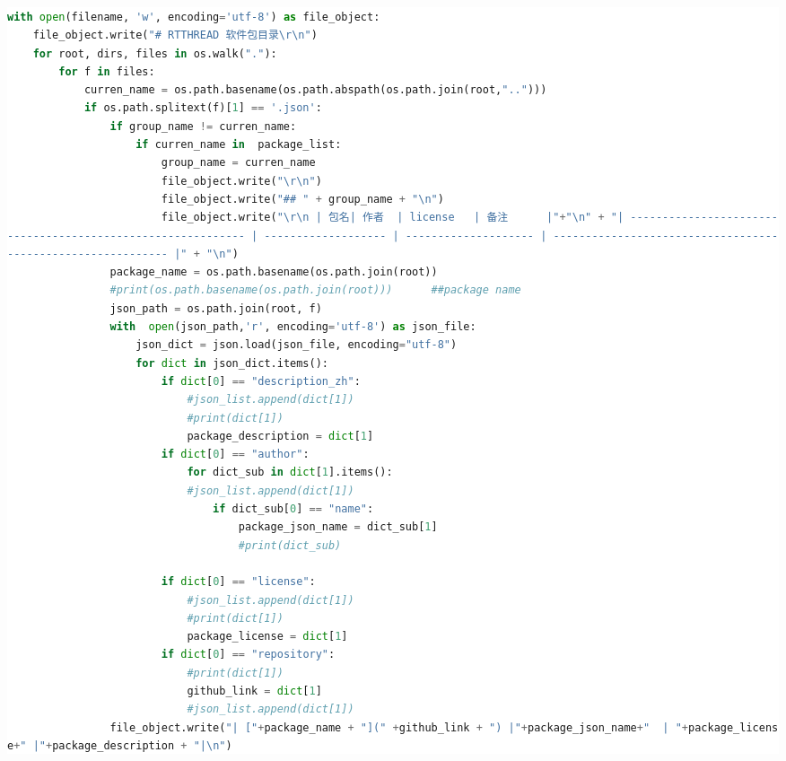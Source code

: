 ```python
with open(filename, 'w', encoding='utf-8') as file_object:
    file_object.write("# RTTHREAD 软件包目录\r\n")
    for root, dirs, files in os.walk("."):
        for f in files:
            curren_name = os.path.basename(os.path.abspath(os.path.join(root,"..")))
            if os.path.splitext(f)[1] == '.json':
                if group_name != curren_name:
                    if curren_name in  package_list:
                        group_name = curren_name
                        file_object.write("\r\n")
                        file_object.write("## " + group_name + "\n")
                        file_object.write("\r\n | 包名| 作者  | license   | 备注      |"+"\n" + "| ------------------------------------------------------------ | ------------------- | -------------------- | ------------------------------------------------------------ |" + "\n")
                package_name = os.path.basename(os.path.join(root))
                #print(os.path.basename(os.path.join(root)))      ##package name 
                json_path = os.path.join(root, f)
                with  open(json_path,'r', encoding='utf-8') as json_file:
                    json_dict = json.load(json_file, encoding="utf-8")
                    for dict in json_dict.items():
                        if dict[0] == "description_zh":
                            #json_list.append(dict[1])
                            #print(dict[1])
                            package_description = dict[1]
                        if dict[0] == "author":
                            for dict_sub in dict[1].items():
                            #json_list.append(dict[1])
                                if dict_sub[0] == "name":
                                    package_json_name = dict_sub[1]
                                    #print(dict_sub)
                            
                        if dict[0] == "license":
                            #json_list.append(dict[1])
                            #print(dict[1])
                            package_license = dict[1]
                        if dict[0] == "repository":
                            #print(dict[1])
                            github_link = dict[1]
                            #json_list.append(dict[1])
                file_object.write("| ["+package_name + "](" +github_link + ") |"+package_json_name+"  | "+package_license+" |"+package_description + "|\n")

```